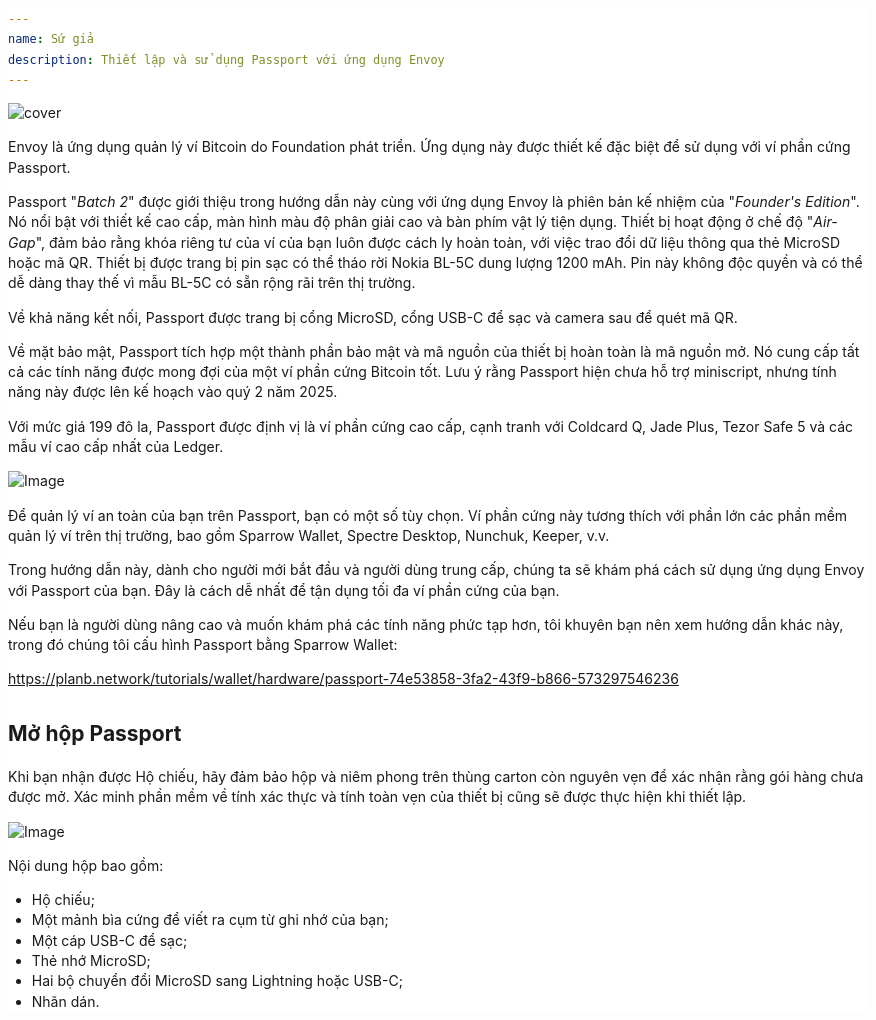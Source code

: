```yaml
---
name: Sứ giả
description: Thiết lập và sử dụng Passport với ứng dụng Envoy
---
```

![cover](assets/cover.webp)

Envoy là ứng dụng quản lý ví Bitcoin do Foundation phát triển. Ứng dụng này được thiết kế đặc biệt để sử dụng với ví phần cứng Passport.

Passport "*Batch 2*" được giới thiệu trong hướng dẫn này cùng với ứng dụng Envoy là phiên bản kế nhiệm của "*Founder's Edition*". Nó nổi bật với thiết kế cao cấp, màn hình màu độ phân giải cao và bàn phím vật lý tiện dụng. Thiết bị hoạt động ở chế độ "*Air-Gap*", đảm bảo rằng khóa riêng tư của ví của bạn luôn được cách ly hoàn toàn, với việc trao đổi dữ liệu thông qua thẻ MicroSD hoặc mã QR. Thiết bị được trang bị pin sạc có thể tháo rời Nokia BL-5C dung lượng 1200 mAh. Pin này không độc quyền và có thể dễ dàng thay thế vì mẫu BL-5C có sẵn rộng rãi trên thị trường.

Về khả năng kết nối, Passport được trang bị cổng MicroSD, cổng USB-C để sạc và camera sau để quét mã QR.

Về mặt bảo mật, Passport tích hợp một thành phần bảo mật và mã nguồn của thiết bị hoàn toàn là mã nguồn mở. Nó cung cấp tất cả các tính năng được mong đợi của một ví phần cứng Bitcoin tốt. Lưu ý rằng Passport hiện chưa hỗ trợ miniscript, nhưng tính năng này được lên kế hoạch vào quý 2 năm 2025.

Với mức giá 199 đô la, Passport được định vị là ví phần cứng cao cấp, cạnh tranh với Coldcard Q, Jade Plus, Tezor Safe 5 và các mẫu ví cao cấp nhất của Ledger.

![Image](assets/fr/01.webp)

Để quản lý ví an toàn của bạn trên Passport, bạn có một số tùy chọn. Ví phần cứng này tương thích với phần lớn các phần mềm quản lý ví trên thị trường, bao gồm Sparrow Wallet, Spectre Desktop, Nunchuk, Keeper, v.v.

Trong hướng dẫn này, dành cho người mới bắt đầu và người dùng trung cấp, chúng ta sẽ khám phá cách sử dụng ứng dụng Envoy với Passport của bạn. Đây là cách dễ nhất để tận dụng tối đa ví phần cứng của bạn.

Nếu bạn là người dùng nâng cao và muốn khám phá các tính năng phức tạp hơn, tôi khuyên bạn nên xem hướng dẫn khác này, trong đó chúng tôi cấu hình Passport bằng Sparrow Wallet:

https://planb.network/tutorials/wallet/hardware/passport-74e53858-3fa2-43f9-b866-573297546236

## Mở hộp Passport

Khi bạn nhận được Hộ chiếu, hãy đảm bảo hộp và niêm phong trên thùng carton còn nguyên vẹn để xác nhận rằng gói hàng chưa được mở. Xác minh phần mềm về tính xác thực và tính toàn vẹn của thiết bị cũng sẽ được thực hiện khi thiết lập.

![Image](assets/fr/02.webp)

Nội dung hộp bao gồm:


- Hộ chiếu;
- Một mảnh bìa cứng để viết ra cụm từ ghi nhớ của bạn;
- Một cáp USB-C để sạc;
- Thẻ nhớ MicroSD;
- Hai bộ chuyển đổi MicroSD sang Lightning hoặc USB-C;
- Nhãn dán.
